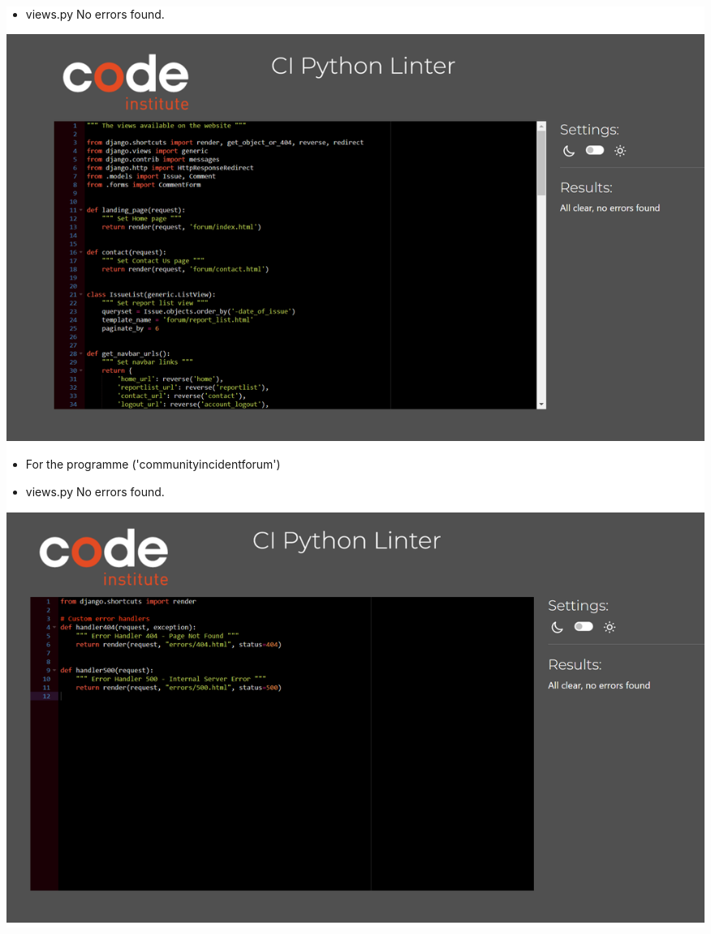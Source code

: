 - views.py
No errors found.

![views.py validation](/documentation/images/validator-pep8-views.png)

* For the programme ('communityincidentforum')
- views.py
No errors found.

![views-higher-level validation](/documentation/images/validator-pep8-views-higher-level.png)

